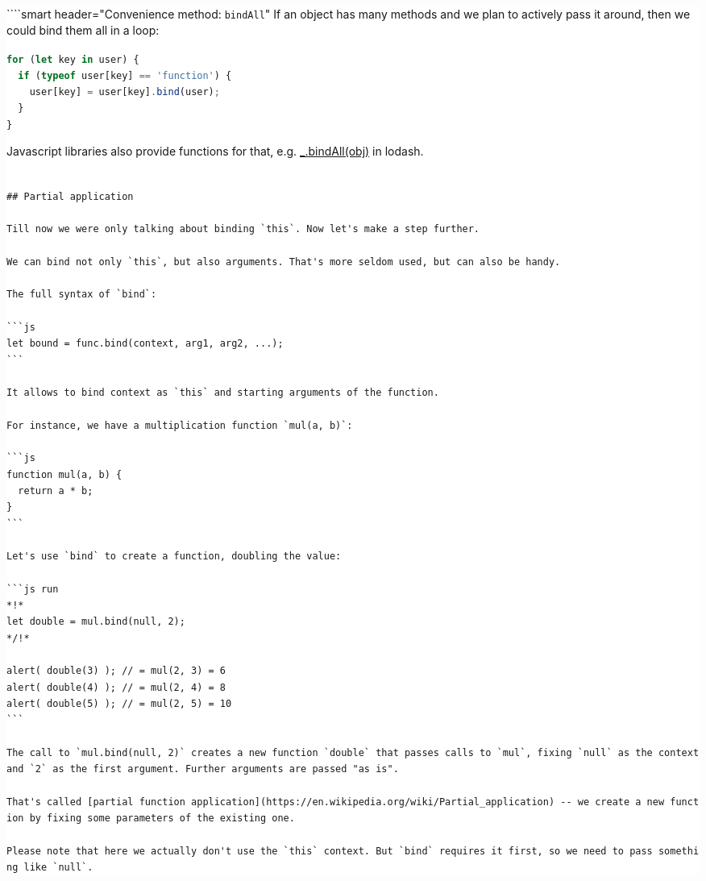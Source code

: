 ````smart header="Convenience method: `bindAll`"
If an object has many methods and we plan to actively pass it around, then we could bind them all in a loop:

```js
for (let key in user) {
  if (typeof user[key] == 'function') {
    user[key] = user[key].bind(user);
  }
}
```

Javascript libraries also provide functions for that, e.g. [_.bindAll(obj)](http://lodash.com/docs#bindAll) in lodash.
````

## Partial application

Till now we were only talking about binding `this`. Now let's make a step further.

We can bind not only `this`, but also arguments. That's more seldom used, but can also be handy.

The full syntax of `bind`:

```js
let bound = func.bind(context, arg1, arg2, ...);
```

It allows to bind context as `this` and starting arguments of the function.

For instance, we have a multiplication function `mul(a, b)`:

```js
function mul(a, b) {
  return a * b;
}
```

Let's use `bind` to create a function, doubling the value:

```js run
*!*
let double = mul.bind(null, 2); 
*/!*

alert( double(3) ); // = mul(2, 3) = 6
alert( double(4) ); // = mul(2, 4) = 8
alert( double(5) ); // = mul(2, 5) = 10
```

The call to `mul.bind(null, 2)` creates a new function `double` that passes calls to `mul`, fixing `null` as the context and `2` as the first argument. Further arguments are passed "as is".

That's called [partial function application](https://en.wikipedia.org/wiki/Partial_application) -- we create a new function by fixing some parameters of the existing one.

Please note that here we actually don't use the `this` context. But `bind` requires it first, so we need to pass something like `null`.
